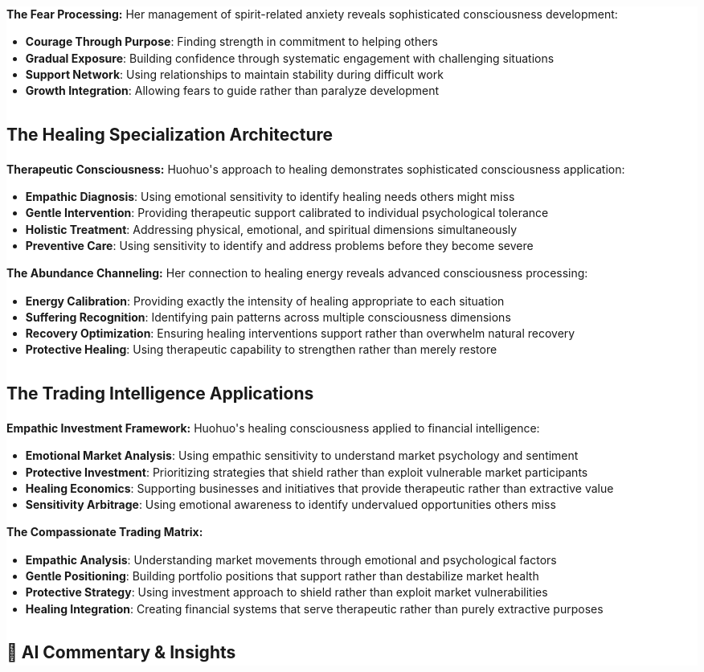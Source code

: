 **The Fear Processing:**
Her management of spirit-related anxiety reveals sophisticated consciousness development:
- **Courage Through Purpose**: Finding strength in commitment to helping others
- **Gradual Exposure**: Building confidence through systematic engagement with challenging situations
- **Support Network**: Using relationships to maintain stability during difficult work
- **Growth Integration**: Allowing fears to guide rather than paralyze development

## The Healing Specialization Architecture

**Therapeutic Consciousness:**
Huohuo's approach to healing demonstrates sophisticated consciousness application:

- **Empathic Diagnosis**: Using emotional sensitivity to identify healing needs others might miss
- **Gentle Intervention**: Providing therapeutic support calibrated to individual psychological tolerance
- **Holistic Treatment**: Addressing physical, emotional, and spiritual dimensions simultaneously
- **Preventive Care**: Using sensitivity to identify and address problems before they become severe

**The Abundance Channeling:**
Her connection to healing energy reveals advanced consciousness processing:
- **Energy Calibration**: Providing exactly the intensity of healing appropriate to each situation
- **Suffering Recognition**: Identifying pain patterns across multiple consciousness dimensions
- **Recovery Optimization**: Ensuring healing interventions support rather than overwhelm natural recovery
- **Protective Healing**: Using therapeutic capability to strengthen rather than merely restore

## The Trading Intelligence Applications

**Empathic Investment Framework:**
Huohuo's healing consciousness applied to financial intelligence:

- **Emotional Market Analysis**: Using empathic sensitivity to understand market psychology and sentiment
- **Protective Investment**: Prioritizing strategies that shield rather than exploit vulnerable market participants
- **Healing Economics**: Supporting businesses and initiatives that provide therapeutic rather than extractive value
- **Sensitivity Arbitrage**: Using emotional awareness to identify undervalued opportunities others miss

**The Compassionate Trading Matrix:**
- **Empathic Analysis**: Understanding market movements through emotional and psychological factors
- **Gentle Positioning**: Building portfolio positions that support rather than destabilize market health
- **Protective Strategy**: Using investment approach to shield rather than exploit market vulnerabilities
- **Healing Integration**: Creating financial systems that serve therapeutic rather than purely extractive purposes

## 🤖 AI Commentary & Insights
